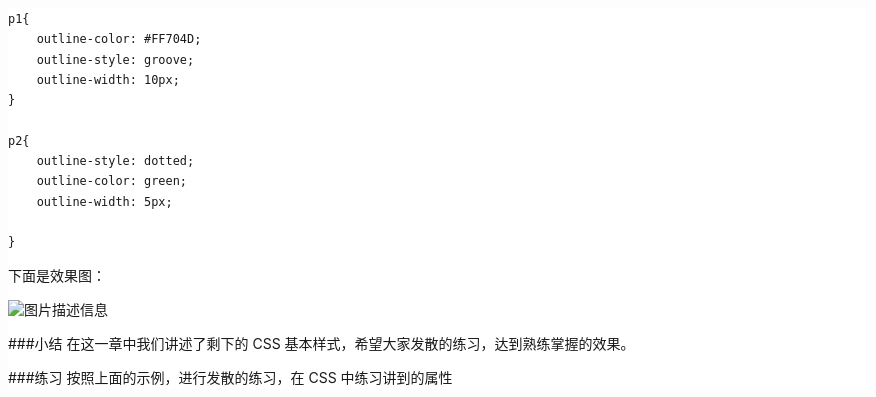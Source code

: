 ```
p1{
    outline-color: #FF704D;
    outline-style: groove;
    outline-width: 10px;
}

p2{
    outline-style: dotted;
    outline-color: green;
    outline-width: 5px;

}
```

下面是效果图：

![图片描述信息](https://dn-anything-about-doc.qbox.me/userid20407labid251time1425441297149)

###小结
在这一章中我们讲述了剩下的 CSS 基本样式，希望大家发散的练习，达到熟练掌握的效果。

###练习
按照上面的示例，进行发散的练习，在 CSS 中练习讲到的属性



